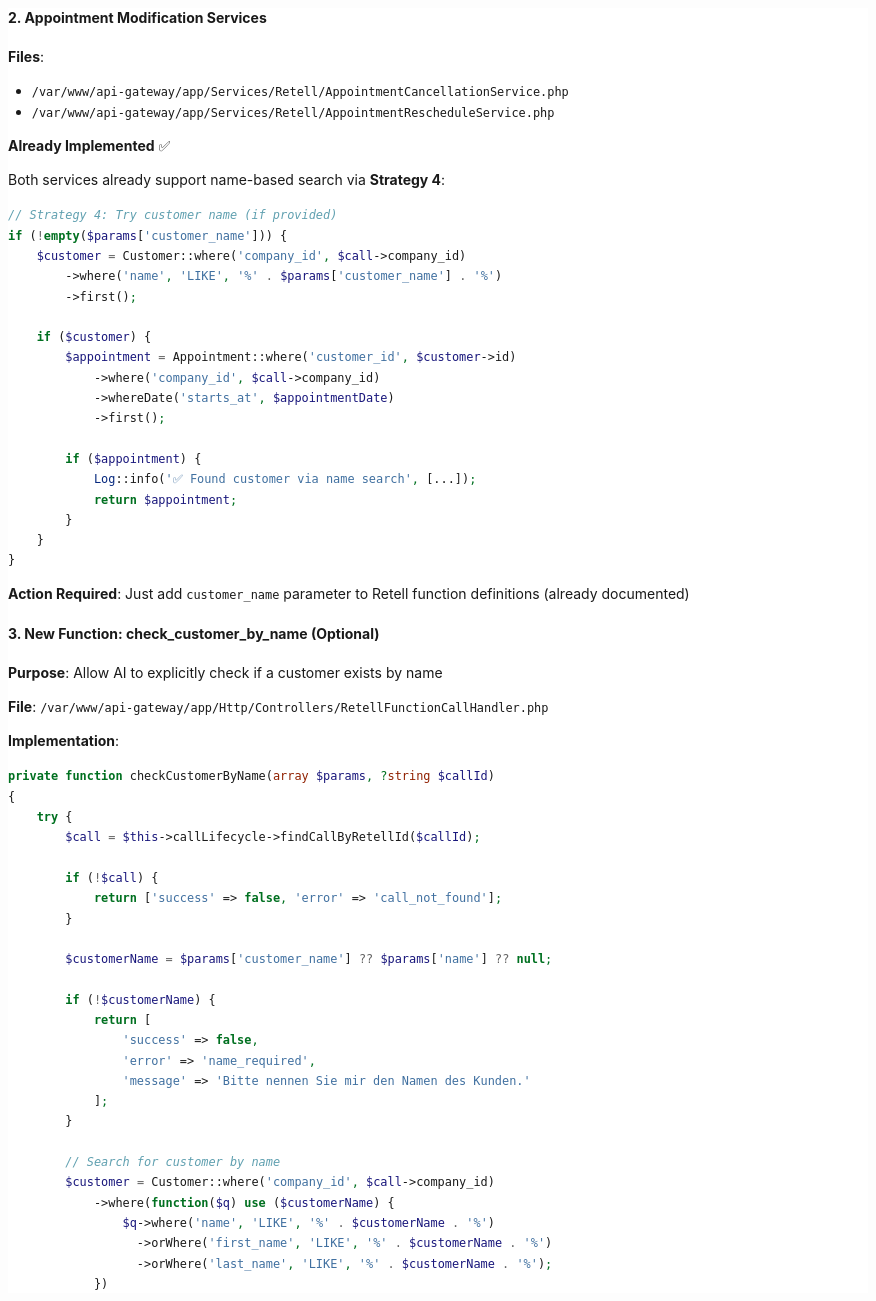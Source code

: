 #### 2. Appointment Modification Services

**Files**:
- `/var/www/api-gateway/app/Services/Retell/AppointmentCancellationService.php`
- `/var/www/api-gateway/app/Services/Retell/AppointmentRescheduleService.php`

**Already Implemented** ✅

Both services already support name-based search via **Strategy 4**:
```php
// Strategy 4: Try customer name (if provided)
if (!empty($params['customer_name'])) {
    $customer = Customer::where('company_id', $call->company_id)
        ->where('name', 'LIKE', '%' . $params['customer_name'] . '%')
        ->first();

    if ($customer) {
        $appointment = Appointment::where('customer_id', $customer->id)
            ->where('company_id', $call->company_id)
            ->whereDate('starts_at', $appointmentDate)
            ->first();

        if ($appointment) {
            Log::info('✅ Found customer via name search', [...]);
            return $appointment;
        }
    }
}
```

**Action Required**: Just add `customer_name` parameter to Retell function definitions (already documented)

#### 3. New Function: check_customer_by_name (Optional)

**Purpose**: Allow AI to explicitly check if a customer exists by name

**File**: `/var/www/api-gateway/app/Http/Controllers/RetellFunctionCallHandler.php`

**Implementation**:
```php
private function checkCustomerByName(array $params, ?string $callId)
{
    try {
        $call = $this->callLifecycle->findCallByRetellId($callId);

        if (!$call) {
            return ['success' => false, 'error' => 'call_not_found'];
        }

        $customerName = $params['customer_name'] ?? $params['name'] ?? null;

        if (!$customerName) {
            return [
                'success' => false,
                'error' => 'name_required',
                'message' => 'Bitte nennen Sie mir den Namen des Kunden.'
            ];
        }

        // Search for customer by name
        $customer = Customer::where('company_id', $call->company_id)
            ->where(function($q) use ($customerName) {
                $q->where('name', 'LIKE', '%' . $customerName . '%')
                  ->orWhere('first_name', 'LIKE', '%' . $customerName . '%')
                  ->orWhere('last_name', 'LIKE', '%' . $customerName . '%');
            })
```